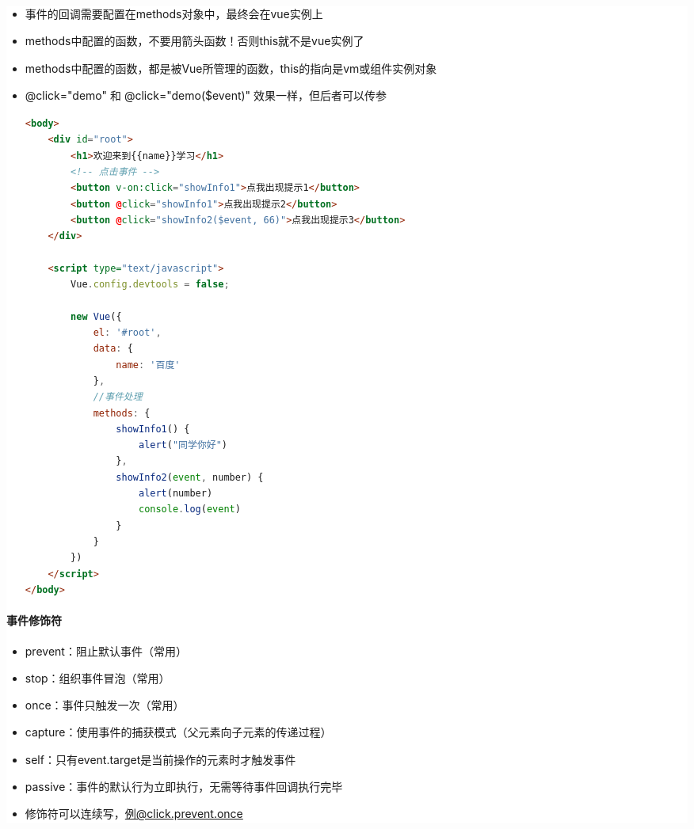 - 事件的回调需要配置在methods对象中，最终会在vue实例上

- methods中配置的函数，不要用箭头函数！否则this就不是vue实例了

- methods中配置的函数，都是被Vue所管理的函数，this的指向是vm或组件实例对象

- @click="demo" 和 @click="demo($event)" 效果一样，但后者可以传参

	```html
	<body>
	    <div id="root">
	        <h1>欢迎来到{{name}}学习</h1>
	        <!-- 点击事件 -->
	        <button v-on:click="showInfo1">点我出现提示1</button>
	        <button @click="showInfo1">点我出现提示2</button>
	        <button @click="showInfo2($event, 66)">点我出现提示3</button>
	    </div>
	         
	    <script type="text/javascript">
	        Vue.config.devtools = false;
	                                   
	        new Vue({
	            el: '#root',
	            data: {
	                name: '百度'
	            },
	            //事件处理
	            methods: {
	                showInfo1() {
	                    alert("同学你好")
	                },
	                showInfo2(event, number) {
	                    alert(number)
	                    console.log(event)
	                }
	            }
	        })
	    </script>
	</body>
	```

#### 事件修饰符

- prevent：阻止默认事件（常用）

- stop：组织事件冒泡（常用）

- once：事件只触发一次（常用）

- capture：使用事件的捕获模式（父元素向子元素的传递过程）

- self：只有event.target是当前操作的元素时才触发事件

- passive：事件的默认行为立即执行，无需等待事件回调执行完毕

- 修饰符可以连续写，例@click.prevent.once
